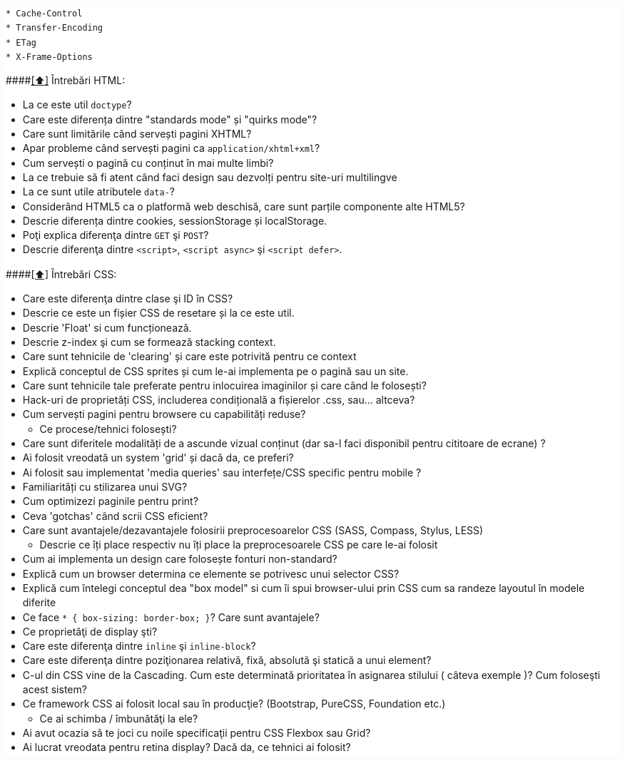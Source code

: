     * Cache-Control
    * Transfer-Encoding
    * ETag
    * X-Frame-Options

####[[⬆]](#toc) <a name='html'>Întrebări HTML:</a>

* La ce este util `doctype`?
* Care este diferența dintre "standards mode" și "quirks mode"?
* Care sunt limitările când servești pagini XHTML?
* Apar probleme când servești pagini ca `application/xhtml+xml`?
* Cum servești o pagină cu conținut în mai multe limbi?
* La ce trebuie să fi atent când faci design sau dezvolți pentru site-uri multilingve
* La ce sunt utile atributele `data-`?
* Considerând HTML5 ca o platformă web deschisă, care sunt parțile componente   alte HTML5?
* Descrie diferența dintre cookies, sessionStorage și localStorage.
* Poţi explica diferenţa dintre `GET` şi `POST`?
* Descrie diferenţa dintre `<script>`, `<script async>` şi `<script defer>`.

####[[⬆]](#toc) <a name='css'>Întrebări CSS:</a>

* Care este diferenţa dintre clase şi ID în CSS?
* Descrie ce este un fișier CSS de resetare și la ce este util.
* Descrie 'Float' si cum funcționează.
* Descrie z-index şi cum se formează stacking context.
* Care sunt tehnicile de 'clearing' și care este potrivită pentru ce context
* Explică conceptul de CSS sprites și cum le-ai implementa pe o pagină sau un site.
* Care sunt tehnicile tale preferate pentru inlocuirea imaginilor și care când le folosești?
* Hack-uri de proprietăți CSS, includerea condițională a fișierelor .css,  sau... altceva?
* Cum servești pagini pentru browsere cu capabilități reduse?
  * Ce procese/tehnici folosești?
* Care sunt diferitele modalități de a ascunde vizual conținut (dar sa-l faci disponibil pentru cititoare de ecrane) ?
* Ai folosit vreodată un system 'grid' și dacă da, ce preferi?
* Ai folosit sau implementat 'media queries' sau interfețe/CSS specific pentru mobile ?
* Familiarități cu stilizarea unui SVG?
* Cum optimizezi paginile pentru print?
* Ceva 'gotchas' când scrii CSS eficient?
* Care sunt avantajele/dezavantajele folosirii preprocesoarelor CSS (SASS, Compass, Stylus, LESS)
  * Descrie ce îți place respectiv nu îți place la preprocesoarele CSS pe care
    le-ai folosit
* Cum ai implementa un design care folosește fonturi non-standard?
* Explică cum un browser determina ce elemente se potrivesc unui selector CSS?
* Explică cum întelegi conceptul dea "box model" si cum îi spui browser-ului prin CSS cum sa randeze layoutul în modele diferite
* Ce face ```* { box-sizing: border-box; }```? Care sunt avantajele?
* Ce proprietăţi de display şti?
* Care este diferenţa dintre `inline` şi `inline-block`?
* Care este diferenţa dintre poziţionarea relativă, fixă, absolută şi statică a unui element?
* C-ul din CSS vine de la Cascading. Cum este determinată prioritatea în asignarea stilului ( câteva exemple )? Cum foloseşti acest sistem?
* Ce framework CSS ai folosit local sau în producţie? (Bootstrap, PureCSS, Foundation etc.)
    * Ce ai schimba / îmbunătăţi la ele?
* Ai avut ocazia să te joci cu noile specificaţii pentru CSS Flexbox sau Grid?
* Ai lucrat vreodata pentru retina display? Dacă da, ce tehnici ai folosit?
